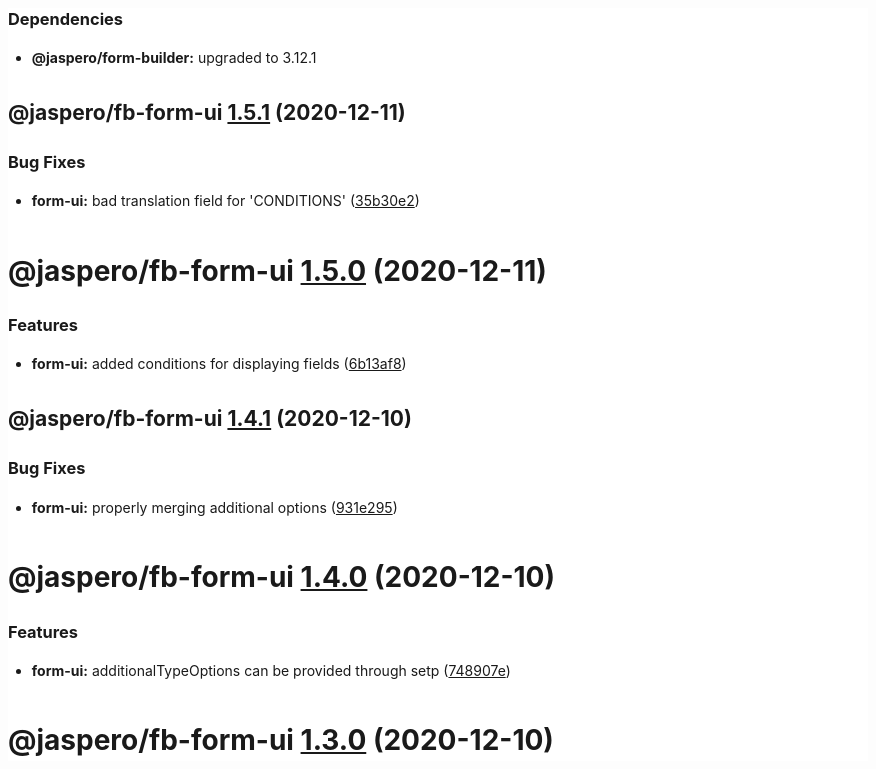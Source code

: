 



### Dependencies

* **@jaspero/form-builder:** upgraded to 3.12.1

## @jaspero/fb-form-ui [1.5.1](https://github.com/Jaspero/schema-forms/compare/@jaspero/fb-form-ui@1.5.0...@jaspero/fb-form-ui@1.5.1) (2020-12-11)


### Bug Fixes

* **form-ui:** bad translation field for 'CONDITIONS' ([35b30e2](https://github.com/Jaspero/schema-forms/commit/35b30e24b5db291ba8a9c3185f50cb35348db8e5))

# @jaspero/fb-form-ui [1.5.0](https://github.com/Jaspero/schema-forms/compare/@jaspero/fb-form-ui@1.4.1...@jaspero/fb-form-ui@1.5.0) (2020-12-11)


### Features

* **form-ui:** added conditions for displaying fields ([6b13af8](https://github.com/Jaspero/schema-forms/commit/6b13af88c31b4980bbcd4e93ba8067733d599663))

## @jaspero/fb-form-ui [1.4.1](https://github.com/Jaspero/schema-forms/compare/@jaspero/fb-form-ui@1.4.0...@jaspero/fb-form-ui@1.4.1) (2020-12-10)


### Bug Fixes

* **form-ui:** properly merging additional options ([931e295](https://github.com/Jaspero/schema-forms/commit/931e295fe84976716833a4a416c998bee06040d9))

# @jaspero/fb-form-ui [1.4.0](https://github.com/Jaspero/schema-forms/compare/@jaspero/fb-form-ui@1.3.0...@jaspero/fb-form-ui@1.4.0) (2020-12-10)


### Features

* **form-ui:** additionalTypeOptions can be provided through setp ([748907e](https://github.com/Jaspero/schema-forms/commit/748907ec66b13035e3766c0a4818137c07018236))

# @jaspero/fb-form-ui [1.3.0](https://github.com/Jaspero/schema-forms/compare/@jaspero/fb-form-ui@1.2.1...@jaspero/fb-form-ui@1.3.0) (2020-12-10)
